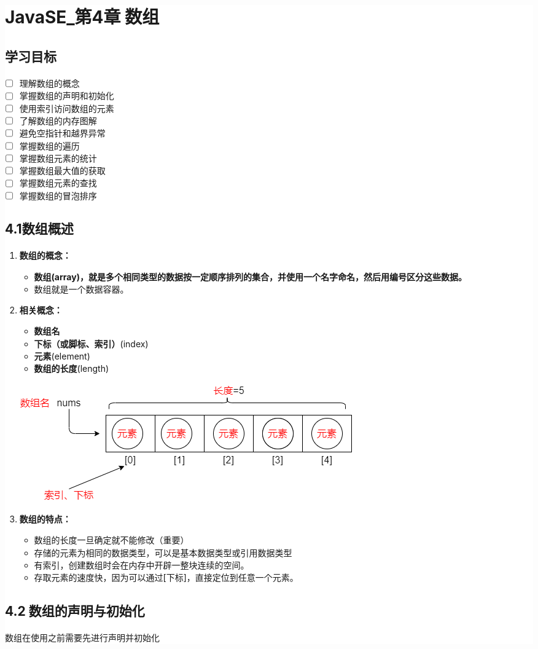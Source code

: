 # JavaSE_第4章 数组

## 学习目标

- [ ] 理解数组的概念
- [ ] 掌握数组的声明和初始化
- [ ] 使用索引访问数组的元素
- [ ] 了解数组的内存图解
- [ ] 避免空指针和越界异常
- [ ] 掌握数组的遍历
- [ ] 掌握数组元素的统计
- [ ] 掌握数组最大值的获取
- [ ] 掌握数组元素的查找
- [ ] 掌握数组的冒泡排序

## 4.1数组概述

1. **数组的概念：**

   - **数组(array)，就是多个相同类型的数据按一定顺序排列的集合，并使用一个名字命名，然后用编号区分这些数据。**
   - 数组就是一个数据容器。

2. **相关概念：**

   - **数组名**
   - **下标（或脚标、索引）**(index)
   - **元素**(element)
   - **数组的长度**(length)

   ![1561452334825](imgs/数组.png)

3. **数组的特点：**

   - 数组的长度一旦确定就不能修改（重要）
   - 存储的元素为相同的数据类型，可以是基本数据类型或引用数据类型
   - 有索引，创建数组时会在内存中开辟一整块连续的空间。
   - 存取元素的速度快，因为可以通过[下标]，直接定位到任意一个元素。

## 4.2 数组的声明与初始化

数组在使用之前需要先进行声明并初始化
